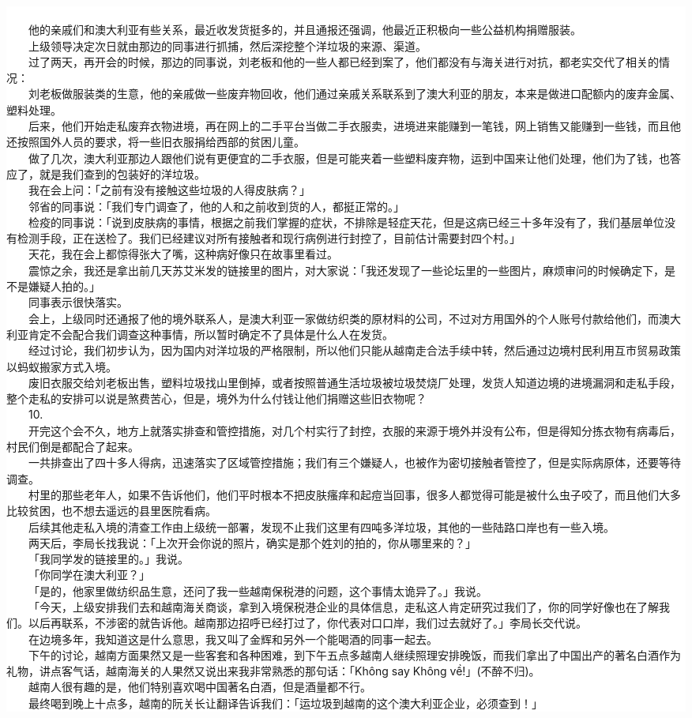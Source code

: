 <br>   
&emsp;&emsp;他的亲戚们和澳大利亚有些关系，最近收发货挺多的，并且通报还强调，他最近正积极向一些公益机构捐赠服装。  
<br>   
&emsp;&emsp;上级领导决定次日就由那边的同事进行抓捕，然后深挖整个洋垃圾的来源、渠道。  
<br>   
&emsp;&emsp;过了两天，再开会的时候，那边的同事说，刘老板和他的一些人都已经到案了，他们都没有与海关进行对抗，都老实交代了相关的情况：  
<br>   
&emsp;&emsp;刘老板做服装类的生意，他的亲戚做一些废弃物回收，他们通过亲戚关系联系到了澳大利亚的朋友，本来是做进口配额内的废弃金属、塑料处理。  
<br>   
&emsp;&emsp;后来，他们开始走私废弃衣物进境，再在网上的二手平台当做二手衣服卖，进境进来能赚到一笔钱，网上销售又能赚到一些钱，而且他还按照国外人员的要求，将一些旧衣服捐给西部的贫困儿童。  
<br>   
&emsp;&emsp;做了几次，澳大利亚那边人跟他们说有更便宜的二手衣服，但是可能夹着一些塑料废弃物，运到中国来让他们处理，他们为了钱，也答应了，就是我们查到的包装好的洋垃圾。  
<br>   
&emsp;&emsp;我在会上问：「之前有没有接触这些垃圾的人得皮肤病？」  
<br>   
&emsp;&emsp;邻省的同事说：「我们专门调查了，他的人和之前收到货的人，都挺正常的。」  
<br>   
&emsp;&emsp;检疫的同事说：「说到皮肤病的事情，根据之前我们掌握的症状，不排除是轻症天花，但是这病已经三十多年没有了，我们基层单位没有检测手段，正在送检了。我们已经建议对所有接触者和现行病例进行封控了，目前估计需要封四个村。」  
<br>   
&emsp;&emsp;天花，我在会上都惊得张大了嘴，这种病好像只在故事里看过。  
<br>   
&emsp;&emsp;震惊之余，我还是拿出前几天苏艾米发的链接里的图片，对大家说：「我还发现了一些论坛里的一些图片，麻烦审问的时候确定下，是不是嫌疑人拍的。」  
<br>   
&emsp;&emsp;同事表示很快落实。  
<br>   
&emsp;&emsp;会上，上级同时还通报了他的境外联系人，是澳大利亚一家做纺织类的原材料的公司，不过对方用国外的个人账号付款给他们，而澳大利亚肯定不会配合我们调查这种事情，所以暂时确定不了具体是什么人在发货。  
<br>   
&emsp;&emsp;经过讨论，我们初步认为，因为国内对洋垃圾的严格限制，所以他们只能从越南走合法手续中转，然后通过边境村民利用互市贸易政策以蚂蚁搬家方式入境。  
<br>   
&emsp;&emsp;废旧衣服交给刘老板出售，塑料垃圾找山里倒掉，或者按照普通生活垃圾被垃圾焚烧厂处理，发货人知道边境的进境漏洞和走私手段，整个走私的安排可以说是煞费苦心，但是，境外为什么付钱让他们捐赠这些旧衣物呢？  
<br>   
&emsp;&emsp;10.　　  
<br>   
&emsp;&emsp;开完这个会不久，地方上就落实排查和管控措施，对几个村实行了封控，衣服的来源于境外并没有公布，但是得知分拣衣物有病毒后，村民们倒是都配合了起来。  
<br>   
&emsp;&emsp;一共排查出了四十多人得病，迅速落实了区域管控措施；我们有三个嫌疑人，也被作为密切接触者管控了，但是实际病原体，还要等待调查。  
<br>   
&emsp;&emsp;村里的那些老年人，如果不告诉他们，他们平时根本不把皮肤瘙痒和起痘当回事，很多人都觉得可能是被什么虫子咬了，而且他们大多比较贫困，也不想去遥远的县里医院看病。  
<br>   
&emsp;&emsp;后续其他走私入境的清查工作由上级统一部署，发现不止我们这里有四吨多洋垃圾，其他的一些陆路口岸也有一些入境。  
<br>   
&emsp;&emsp;两天后，李局长找我说：「上次开会你说的照片，确实是那个姓刘的拍的，你从哪里来的？」  
<br>   
&emsp;&emsp;「我同学发的链接里的。」我说。  
<br>   
&emsp;&emsp;「你同学在澳大利亚？」  
<br>   
&emsp;&emsp;「是的，他家里做纺织品生意，还问了我一些越南保税港的问题，这个事情太诡异了。」我说。  
<br>   
&emsp;&emsp;「今天，上级安排我们去和越南海关商谈，拿到入境保税港企业的具体信息，走私这人肯定研究过我们了，你的同学好像也在了解我们。以后再联系，不涉密的就告诉他。越南那边招呼已经打过了，你代表对口口岸，我们过去就好了。」李局长交代说。  
<br>   
&emsp;&emsp;在边境多年，我知道这是什么意思，我又叫了金辉和另外一个能喝酒的同事一起去。  
<br>   
&emsp;&emsp;下午的讨论，越南方面果然又是一些客套和各种困难，到下午五点多越南人继续照理安排晚饭，而我们拿出了中国出产的著名白酒作为礼物，讲点客气话，越南海关的人果然又说出来我非常熟悉的那句话：「Không say Không về!」(不醉不归)。  
<br>   
&emsp;&emsp;越南人很有趣的是，他们特别喜欢喝中国著名白酒，但是酒量都不行。  
<br>   
&emsp;&emsp;最终喝到晚上十点多，越南的阮关长让翻译告诉我们：「运垃圾到越南的这个澳大利亚企业，必须查到！」  
<br>   